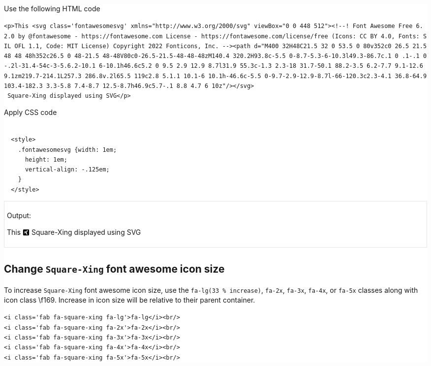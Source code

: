 Use the following HTML code
```
<p>This <svg class='fontawesomesvg' xmlns="http://www.w3.org/2000/svg" viewBox="0 0 448 512"><!--! Font Awesome Free 6.2.0 by @fontawesome - https://fontawesome.com License - https://fontawesome.com/license/free (Icons: CC BY 4.0, Fonts: SIL OFL 1.1, Code: MIT License) Copyright 2022 Fonticons, Inc. --><path d="M400 32H48C21.5 32 0 53.5 0 80v352c0 26.5 21.5 48 48 48h352c26.5 0 48-21.5 48-48V80c0-26.5-21.5-48-48-48zM140.4 320.2H93.8c-5.5 0-8.7-5.3-6-10.3l49.3-86.7c.1 0 .1-.1 0-.2l-31.4-54c-3-5.6.2-10.1 6-10.1h46.6c5.2 0 9.5 2.9 12.9 8.7l31.9 55.3c-1.3 2.3-18 31.7-50.1 88.2-3.5 6.2-7.7 9.1-12.6 9.1zm219.7-214.1L257.3 286.8v.2l65.5 119c2.8 5.1.1 10.1-6 10.1h-46.6c-5.5 0-9.7-2.9-12.9-8.7l-66-120.3c2.3-4.1 36.8-64.9 103.4-182.3 3.3-5.8 7.4-8.7 12.5-8.7h46.9c5.7-.1 8.8 4.7 6 10z"/></svg>
 Square-Xing displayed using SVG</p>
```

Apply CSS code
```

  <style>
    .fontawesomesvg {width: 1em;
      height: 1em;
      vertical-align: -.125em;
    }
  </style>

```

<div style='border:1px solid rgba(0,0,0,.1);margin-bottom:10px;padding:5px;'>
<p>Output:</p>

  <style>
    .fontawesomesvg {width: 1em;
      height: 1em;
      vertical-align: -.125em;
    }
  </style>


<p>This <svg class='fontawesomesvg' xmlns="http://www.w3.org/2000/svg" viewBox="0 0 448 512"><path d="M400 32H48C21.5 32 0 53.5 0 80v352c0 26.5 21.5 48 48 48h352c26.5 0 48-21.5 48-48V80c0-26.5-21.5-48-48-48zM140.4 320.2H93.8c-5.5 0-8.7-5.3-6-10.3l49.3-86.7c.1 0 .1-.1 0-.2l-31.4-54c-3-5.6.2-10.1 6-10.1h46.6c5.2 0 9.5 2.9 12.9 8.7l31.9 55.3c-1.3 2.3-18 31.7-50.1 88.2-3.5 6.2-7.7 9.1-12.6 9.1zm219.7-214.1L257.3 286.8v.2l65.5 119c2.8 5.1.1 10.1-6 10.1h-46.6c-5.5 0-9.7-2.9-12.9-8.7l-66-120.3c2.3-4.1 36.8-64.9 103.4-182.3 3.3-5.8 7.4-8.7 12.5-8.7h46.9c5.7-.1 8.8 4.7 6 10z"/></svg>
 Square-Xing displayed using SVG</p>
</div>

## Change `Square-Xing` font awesome icon size
To increase `Square-Xing` font awesome icon size, use the `fa-lg(33 % increase)`, `fa-2x`, `fa-3x`, `fa-4x`, or `fa-5x` classes along with icon class  \f169.
Increase in icon size will be relative to their parent container.
```
<i class='fab fa-square-xing fa-lg'>fa-lg</i><br/>
<i class='fab fa-square-xing fa-2x'>fa-2x</i><br/>
<i class='fab fa-square-xing fa-3x'>fa-3x</i><br/>
<i class='fab fa-square-xing fa-4x'>fa-4x</i><br/>
<i class='fab fa-square-xing fa-5x'>fa-5x</i><br/>

```
